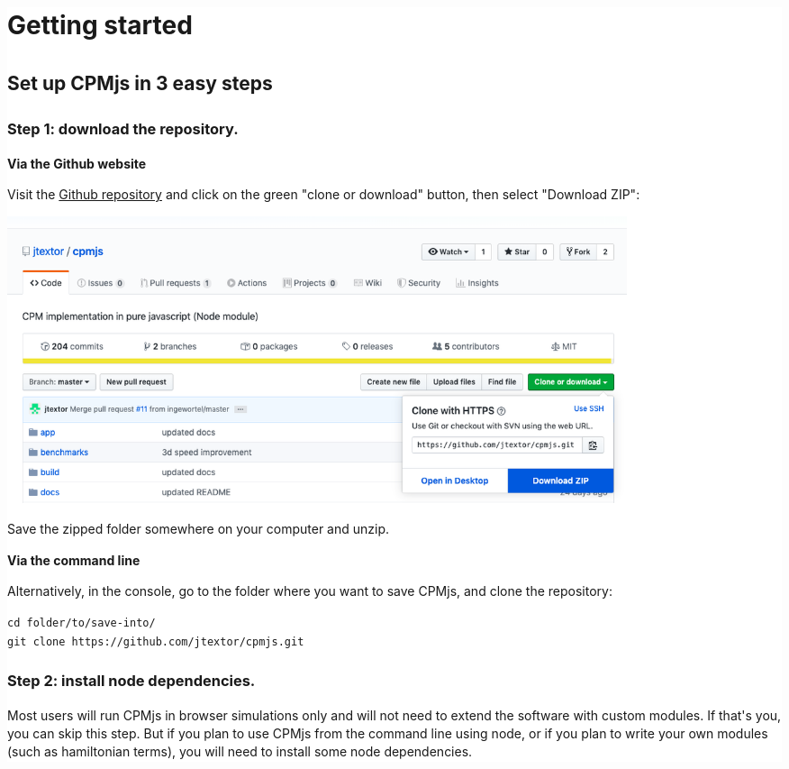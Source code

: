 # Getting started

## Set up CPMjs in 3 easy steps

### Step 1: download the repository.

**Via the Github website**

Visit the [Github repository](https://github.com/jtextor/cpmjs) and click on the
green "clone or download" button, then select "Download ZIP":

<img class="screen-shot" src="asset/github-repo2.png" width="80%">


Save the zipped folder somewhere on your computer and unzip.

**Via the command line**

Alternatively, in the console, go to the folder where you want to save CPMjs,
and clone the repository:

```$xslt
cd folder/to/save-into/
git clone https://github.com/jtextor/cpmjs.git
```

### Step 2: install node dependencies.

Most users will run CPMjs in browser simulations only and will not need to
extend the software with custom modules. If that's you, you can skip this step.
But if you plan to use CPMjs from the command line using node, or if you plan
to write your own modules (such as hamiltonian terms), you will need to install
some node dependencies.
